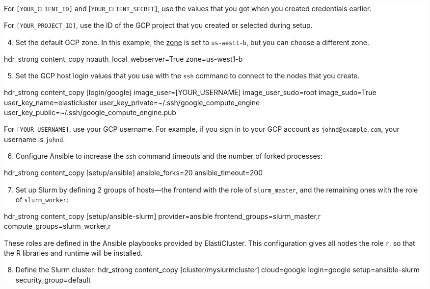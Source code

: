 For `[YOUR_CLIENT_ID]` and [`YOUR_CLIENT_SECRET]`, use the values that you got when you created credentials earlier.

For `[YOUR_PROJECT_ID]`, use the ID of the GCP project that you created or selected during setup.

4. Set the default GCP zone. In this example, the [zone](https://cloud.google.com/compute/docs/regions-zones/regions-zones) is set to `us-west1-b`, but you can choose a different zone.

hdr_strong
content_copy
noauth_local_webserver=True
zone=us-west1-b

5. Set the GCP host login values that you use with the `ssh` command to connect to the nodes that you create.

hdr_strong
content_copy
[login/google]
image_user=[YOUR_USERNAME]
image_user_sudo=root
image_sudo=True
user_key_name=elasticluster
user_key_private=~/.ssh/google_compute_engine
user_key_public=~/.ssh/google_compute_engine.pub

For `[YOUR_USERNAME]`, use your GCP username. For example, if you sign in to your GCP account as `johnd@example.com`, your username is `johnd`.

6. Configure Ansible to increase the `ssh` command timeouts and the number of forked processes:

hdr_strong
content_copy
[setup/ansible]
ansible_forks=20
ansible_timeout=200

7. Set up Slurm by defining 2 groups of hosts—the frontend with the role of `slurm_master`, and the remaining ones with the role of `slurm_worker`:

hdr_strong
content_copy
[setup/ansible-slurm]
provider=ansible
frontend_groups=slurm_master,r
compute_groups=slurm_worker,r

These roles are defined in the Ansible playbooks provided by ElastiCluster. This configuration gives all nodes the role `r`, so that the R libraries and runtime will be installed.

8. Define the Slurm cluster:
hdr_strong
content_copy
[cluster/myslurmcluster]
cloud=google
login=google
setup=ansible-slurm
security_group=default
